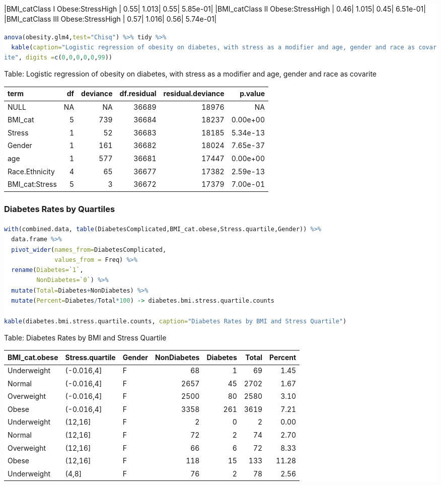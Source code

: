 |BMI_catClass I Obese:StressHigh   |     0.55|     1.013|      0.55| 5.85e-01|
|BMI_catClass II Obese:StressHigh  |     0.46|     1.015|      0.45| 6.51e-01|
|BMI_catClass III Obese:StressHigh |     0.57|     1.016|      0.56| 5.74e-01|

```r
anova(obesity.glm4,test="Chisq") %>% tidy %>%
  kable(caption="Logistic regression of obesity on diabetes, with stress as a modifier and age, gender and race as covarite", digits =c(0,0,0,0,0,99))
```



Table: Logistic regression of obesity on diabetes, with stress as a modifier and age, gender and race as covarite

|term           | df| deviance| df.residual| residual.deviance|  p.value|
|:--------------|--:|--------:|-----------:|-----------------:|--------:|
|NULL           | NA|       NA|       36689|             18976|       NA|
|BMI_cat        |  5|      739|       36684|             18237| 0.00e+00|
|Stress         |  1|       52|       36683|             18185| 5.34e-13|
|Gender         |  1|      161|       36682|             18024| 7.65e-37|
|age            |  1|      577|       36681|             17447| 0.00e+00|
|Race.Ethnicity |  4|       65|       36677|             17382| 2.59e-13|
|BMI_cat:Stress |  5|        3|       36672|             17379| 7.00e-01|

### Diabetes Rates by Quartiles


```r
with(combined.data, table(DiabetesComplicated,BMI_cat.obese,Stress.quartile,Gender)) %>% 
  data.frame %>%
  pivot_wider(names_from=DiabetesComplicated,
              values_from = Freq) %>%
  rename(Diabetes=`1`,
         NonDiabetes=`0`) %>%
  mutate(Total=Diabetes+NonDiabetes) %>%
  mutate(Percent=Diabetes/Total*100) -> diabetes.bmi.stress.quartile.counts

kable(diabetes.bmi.stress.quartile.counts, caption="Diabetes Rates by BMI and Stress Quartile")
```



Table: Diabetes Rates by BMI and Stress Quartile

|BMI_cat.obese |Stress.quartile |Gender | NonDiabetes| Diabetes| Total| Percent|
|:-------------|:---------------|:------|-----------:|--------:|-----:|-------:|
|Underweight   |(-0.016,4]      |F      |          68|        1|    69|    1.45|
|Normal        |(-0.016,4]      |F      |        2657|       45|  2702|    1.67|
|Overweight    |(-0.016,4]      |F      |        2500|       80|  2580|    3.10|
|Obese         |(-0.016,4]      |F      |        3358|      261|  3619|    7.21|
|Underweight   |(12,16]         |F      |           2|        0|     2|    0.00|
|Normal        |(12,16]         |F      |          72|        2|    74|    2.70|
|Overweight    |(12,16]         |F      |          66|        6|    72|    8.33|
|Obese         |(12,16]         |F      |         118|       15|   133|   11.28|
|Underweight   |(4,8]           |F      |          76|        2|    78|    2.56|